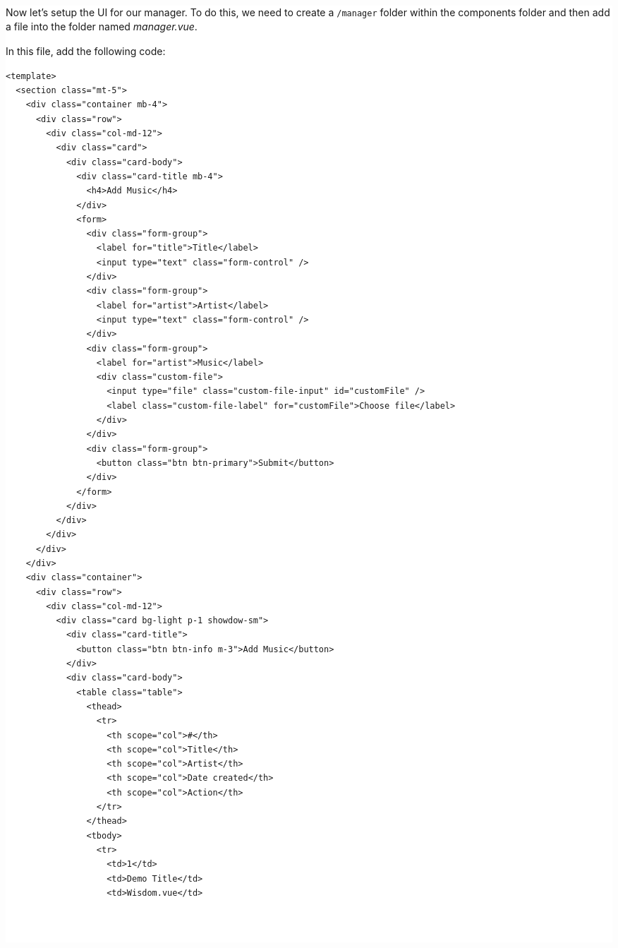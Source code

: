 Now let’s setup the UI for our manager. To do this, we need to create a `/manager` folder within the components folder and then add a file into the folder named *manager.vue*. 

In this file, add the following code:

<div class="break-out">

 <pre><code class="language-javascript">&lt;template&gt;
  &lt;section class="mt-5"&gt;
    &lt;div class="container mb-4"&gt;
      &lt;div class="row"&gt;
        &lt;div class="col-md-12"&gt;
          &lt;div class="card"&gt;
            &lt;div class="card-body"&gt;
              &lt;div class="card-title mb-4"&gt;
                &lt;h4&gt;Add Music&lt;/h4&gt;
              &lt;/div&gt;
              &lt;form&gt;
                &lt;div class="form-group"&gt;
                  &lt;label for="title"&gt;Title&lt;/label&gt;
                  &lt;input type="text" class="form-control" /&gt;
                &lt;/div&gt;
                &lt;div class="form-group"&gt;
                  &lt;label for="artist"&gt;Artist&lt;/label&gt;
                  &lt;input type="text" class="form-control" /&gt;
                &lt;/div&gt;
                &lt;div class="form-group"&gt;
                  &lt;label for="artist"&gt;Music&lt;/label&gt;
                  &lt;div class="custom-file"&gt;
                    &lt;input type="file" class="custom-file-input" id="customFile" /&gt;
                    &lt;label class="custom-file-label" for="customFile"&gt;Choose file&lt;/label&gt;
                  &lt;/div&gt;
                &lt;/div&gt;
                &lt;div class="form-group"&gt;
                  &lt;button class="btn btn-primary"&gt;Submit&lt;/button&gt;
                &lt;/div&gt;
              &lt;/form&gt;
            &lt;/div&gt;
          &lt;/div&gt;
        &lt;/div&gt;
      &lt;/div&gt;
    &lt;/div&gt;
    &lt;div class="container"&gt;
      &lt;div class="row"&gt;
        &lt;div class="col-md-12"&gt;
          &lt;div class="card bg-light p-1 showdow-sm"&gt;
            &lt;div class="card-title"&gt;
              &lt;button class="btn btn-info m-3"&gt;Add Music&lt;/button&gt;
            &lt;/div&gt;
            &lt;div class="card-body"&gt;
              &lt;table class="table"&gt;
                &lt;thead&gt;
                  &lt;tr&gt;
                    &lt;th scope="col"&gt;#&lt;/th&gt;
                    &lt;th scope="col"&gt;Title&lt;/th&gt;
                    &lt;th scope="col"&gt;Artist&lt;/th&gt;
                    &lt;th scope="col"&gt;Date created&lt;/th&gt;
                    &lt;th scope="col"&gt;Action&lt;/th&gt;
                  &lt;/tr&gt;
                &lt;/thead&gt;
                &lt;tbody&gt;
                  &lt;tr&gt;
                    &lt;td&gt;1&lt;/td&gt;
                    &lt;td&gt;Demo Title&lt;/td&gt;
                    &lt;td&gt;Wisdom.vue&lt;/td&gt;